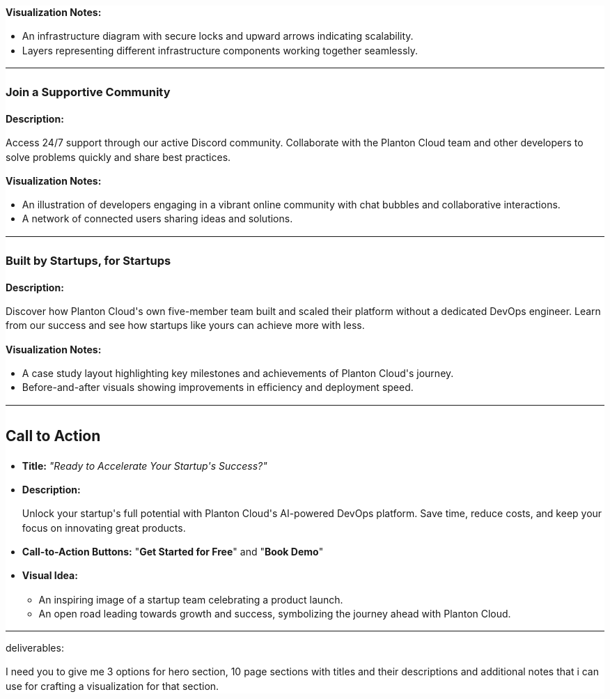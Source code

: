 **Visualization Notes:**

- An infrastructure diagram with secure locks and upward arrows indicating scalability.
- Layers representing different infrastructure components working together seamlessly.

---

### Join a Supportive Community

**Description:**

Access 24/7 support through our active Discord community. Collaborate with the Planton Cloud team and other developers
to solve problems quickly and share best practices.

**Visualization Notes:**

- An illustration of developers engaging in a vibrant online community with chat bubbles and collaborative interactions.
- A network of connected users sharing ideas and solutions.

---

### Built by Startups, for Startups

**Description:**

Discover how Planton Cloud's own five-member team built and scaled their platform without a dedicated DevOps engineer.
Learn from our success and see how startups like yours can achieve more with less.

**Visualization Notes:**

- A case study layout highlighting key milestones and achievements of Planton Cloud's journey.
- Before-and-after visuals showing improvements in efficiency and deployment speed.

---

## Call to Action

- **Title:** *"Ready to Accelerate Your Startup's Success?"*
- **Description:**

  Unlock your startup's full potential with Planton Cloud's AI-powered DevOps platform. Save time, reduce costs, and
  keep your focus on innovating great products.

- **Call-to-Action Buttons:** "**Get Started for Free**" and "**Book Demo**"
- **Visual Idea:**

    - An inspiring image of a startup team celebrating a product launch.
    - An open road leading towards growth and success, symbolizing the journey ahead with Planton Cloud.

----

deliverables:

I need you to give me 3 options for hero section, 10 page sections with titles and
their descriptions and additional notes that i can use for crafting a visualization for that section. 
